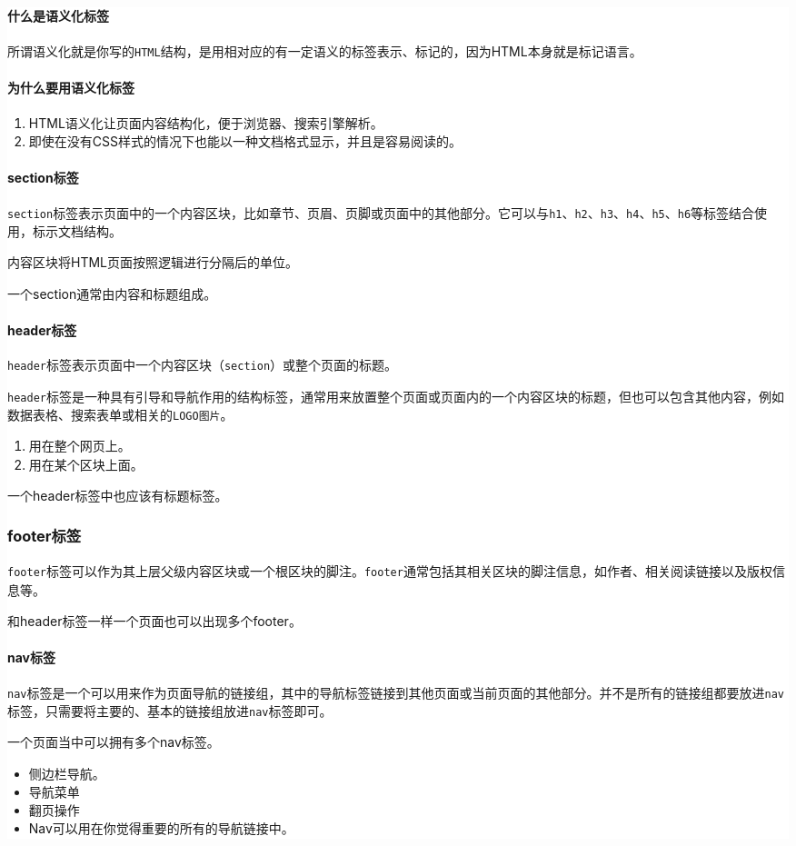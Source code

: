 
#### 什么是语义化标签



所谓语义化就是你写的`HTML`结构，是用相对应的有一定语义的标签表示、标记的，因为HTML本身就是标记语言。



#### 为什么要用语义化标签

1. HTML语义化让页面内容结构化，便于浏览器、搜索引擎解析。
2. 即使在没有CSS样式的情况下也能以一种文档格式显示，并且是容易阅读的。

#### section标签

`section`标签表示页面中的一个内容区块，比如章节、页眉、页脚或页面中的其他部分。它可以与`h1`、`h2`、`h3`、`h4`、`h5`、`h6`等标签结合使用，标示文档结构。



内容区块将HTML页面按照逻辑进行分隔后的单位。



一个section通常由内容和标题组成。


#### header标签

`header`标签表示页面中一个内容区块（`section`）或整个页面的标题。

`header`标签是一种具有引导和导航作用的结构标签，通常用来放置整个页面或页面内的一个内容区块的标题，但也可以包含其他内容，例如数据表格、搜索表单或相关的`LOGO图片`。



1. 用在整个网页上。
2. 用在某个区块上面。



一个header标签中也应该有标题标签。

### footer标签

`footer`标签可以作为其上层父级内容区块或一个根区块的脚注。`footer`通常包括其相关区块的脚注信息，如作者、相关阅读链接以及版权信息等。



和header标签一样一个页面也可以出现多个footer。

#### nav标签

`nav`标签是一个可以用来作为页面导航的链接组，其中的导航标签链接到其他页面或当前页面的其他部分。并不是所有的链接组都要放进`nav`标签，只需要将主要的、基本的链接组放进`nav`标签即可。



一个页面当中可以拥有多个nav标签。



* 侧边栏导航。
* 导航菜单
* 翻页操作
* Nav可以用在你觉得重要的所有的导航链接中。


